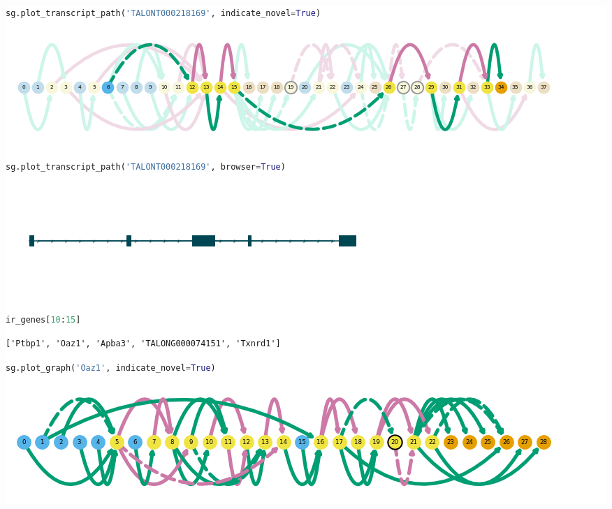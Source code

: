 </table>
</div>




```python
sg.plot_transcript_path('TALONT000218169', indicate_novel=True)
```



![png](output_46_0.png)




```python
sg.plot_transcript_path('TALONT000218169', browser=True)
```



![png](output_47_0.png)




```python
ir_genes[10:15]
```




    ['Ptbp1', 'Oaz1', 'Apba3', 'TALONG000074151', 'Txnrd1']




```python
sg.plot_graph('Oaz1', indicate_novel=True)
```



![png](output_49_0.png)
